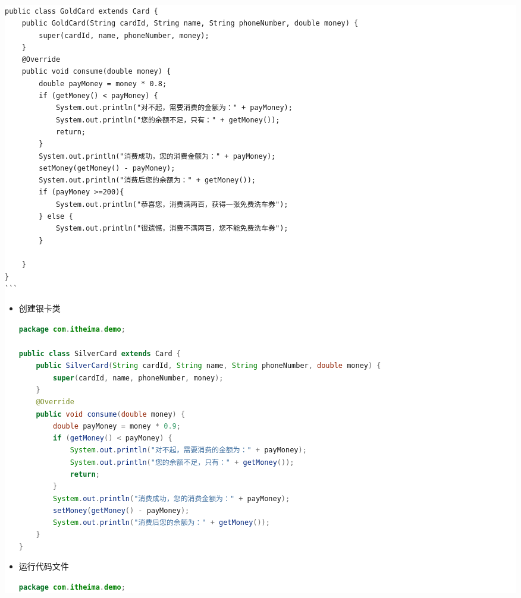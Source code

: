     public class GoldCard extends Card {
        public GoldCard(String cardId, String name, String phoneNumber, double money) {
            super(cardId, name, phoneNumber, money);
        }
        @Override
        public void consume(double money) {
            double payMoney = money * 0.8;
            if (getMoney() < payMoney) {
                System.out.println("对不起，需要消费的金额为：" + payMoney);
                System.out.println("您的余额不足，只有：" + getMoney());
                return;
            }
            System.out.println("消费成功，您的消费金额为：" + payMoney);
            setMoney(getMoney() - payMoney);
            System.out.println("消费后您的余额为：" + getMoney());
            if (payMoney >=200){
                System.out.println("恭喜您，消费满两百，获得一张免费洗车券");
            } else {
                System.out.println("很遗憾，消费不满两百，您不能免费洗车券");
            }
    
        }
    }
    ```

  - 创建银卡类

    ```java
    package com.itheima.demo;
    
    public class SilverCard extends Card {
        public SilverCard(String cardId, String name, String phoneNumber, double money) {
            super(cardId, name, phoneNumber, money);
        }
        @Override
        public void consume(double money) {
            double payMoney = money * 0.9;
            if (getMoney() < payMoney) {
                System.out.println("对不起，需要消费的金额为：" + payMoney);
                System.out.println("您的余额不足，只有：" + getMoney());
                return;
            }
            System.out.println("消费成功，您的消费金额为：" + payMoney);
            setMoney(getMoney() - payMoney);
            System.out.println("消费后您的余额为：" + getMoney());
        }
    }
    ```

  - 运行代码文件

    ```java
    package com.itheima.demo;
    